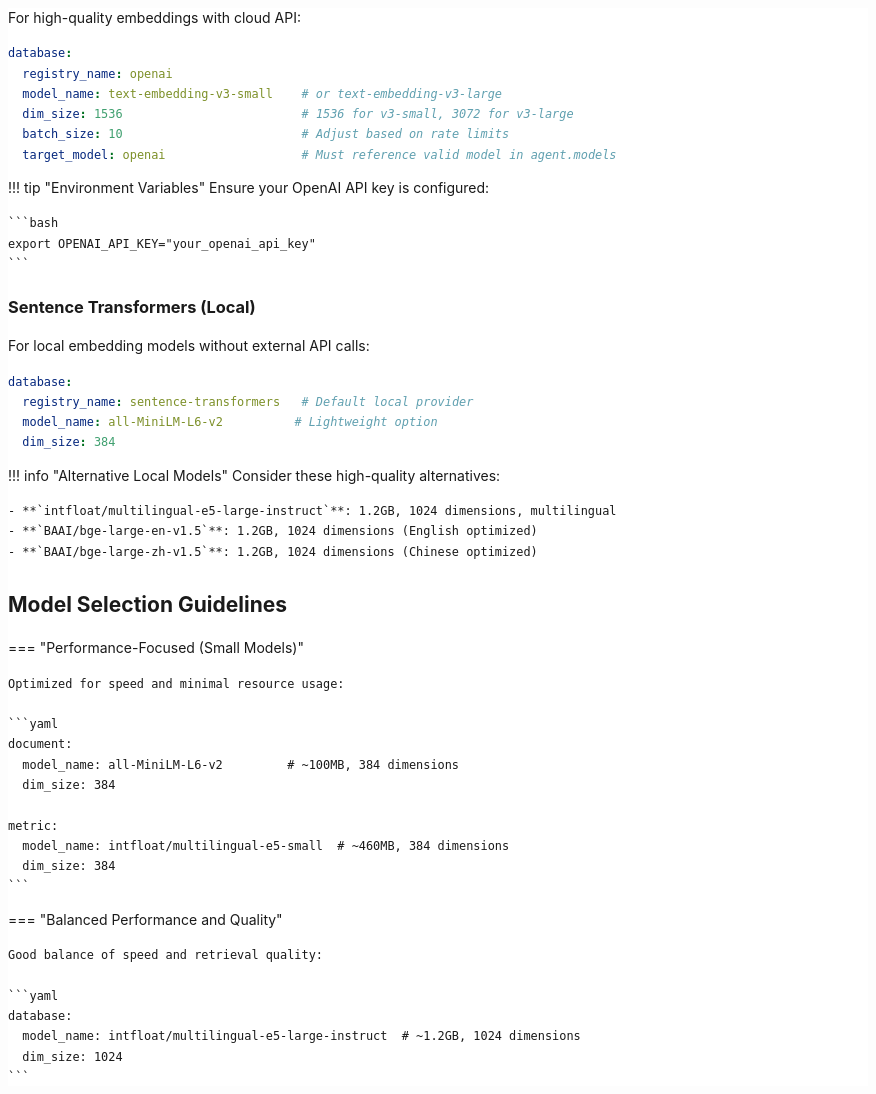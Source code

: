 For high-quality embeddings with cloud API:

```yaml
database:
  registry_name: openai
  model_name: text-embedding-v3-small    # or text-embedding-v3-large
  dim_size: 1536                         # 1536 for v3-small, 3072 for v3-large
  batch_size: 10                         # Adjust based on rate limits
  target_model: openai                   # Must reference valid model in agent.models
```

!!! tip "Environment Variables"
    Ensure your OpenAI API key is configured:
    
    ```bash
    export OPENAI_API_KEY="your_openai_api_key"
    ```

### Sentence Transformers (Local)

For local embedding models without external API calls:

```yaml
database:
  registry_name: sentence-transformers   # Default local provider
  model_name: all-MiniLM-L6-v2          # Lightweight option
  dim_size: 384
```

!!! info "Alternative Local Models"
    Consider these high-quality alternatives:
    
    - **`intfloat/multilingual-e5-large-instruct`**: 1.2GB, 1024 dimensions, multilingual
    - **`BAAI/bge-large-en-v1.5`**: 1.2GB, 1024 dimensions (English optimized)
    - **`BAAI/bge-large-zh-v1.5`**: 1.2GB, 1024 dimensions (Chinese optimized)

## Model Selection Guidelines

=== "Performance-Focused (Small Models)"

    Optimized for speed and minimal resource usage:

    ```yaml
    document:
      model_name: all-MiniLM-L6-v2         # ~100MB, 384 dimensions
      dim_size: 384

    metric:
      model_name: intfloat/multilingual-e5-small  # ~460MB, 384 dimensions
      dim_size: 384
    ```

=== "Balanced Performance and Quality"

    Good balance of speed and retrieval quality:

    ```yaml
    database:
      model_name: intfloat/multilingual-e5-large-instruct  # ~1.2GB, 1024 dimensions
      dim_size: 1024
    ```
